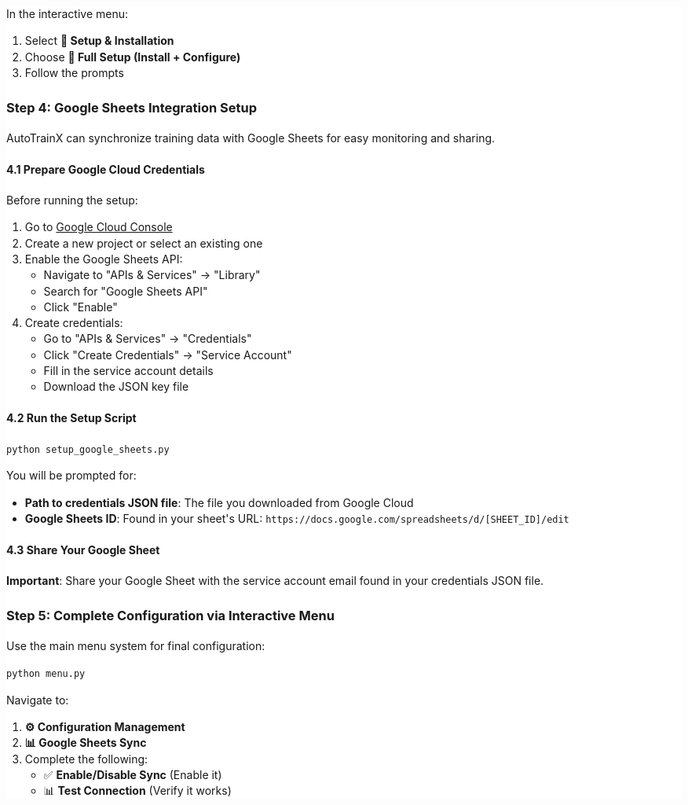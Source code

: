 In the interactive menu:
1. Select **🚀 Setup & Installation**
2. Choose **🔄 Full Setup (Install + Configure)**
3. Follow the prompts

### Step 4: Google Sheets Integration Setup

AutoTrainX can synchronize training data with Google Sheets for easy monitoring and sharing.

#### 4.1 Prepare Google Cloud Credentials

Before running the setup:

1. Go to [Google Cloud Console](https://console.cloud.google.com/)
2. Create a new project or select an existing one
3. Enable the Google Sheets API:
   - Navigate to "APIs & Services" → "Library"
   - Search for "Google Sheets API"
   - Click "Enable"
4. Create credentials:
   - Go to "APIs & Services" → "Credentials"
   - Click "Create Credentials" → "Service Account"
   - Fill in the service account details
   - Download the JSON key file

#### 4.2 Run the Setup Script

```bash
python setup_google_sheets.py
```

You will be prompted for:
- **Path to credentials JSON file**: The file you downloaded from Google Cloud
- **Google Sheets ID**: Found in your sheet's URL: `https://docs.google.com/spreadsheets/d/[SHEET_ID]/edit`

#### 4.3 Share Your Google Sheet

**Important**: Share your Google Sheet with the service account email found in your credentials JSON file.

### Step 5: Complete Configuration via Interactive Menu

Use the main menu system for final configuration:

```bash
python menu.py
```

Navigate to:
1. **⚙️ Configuration Management**
2. **📊 Google Sheets Sync**
3. Complete the following:
   - ✅ **Enable/Disable Sync** (Enable it)
   - 📊 **Test Connection** (Verify it works)
